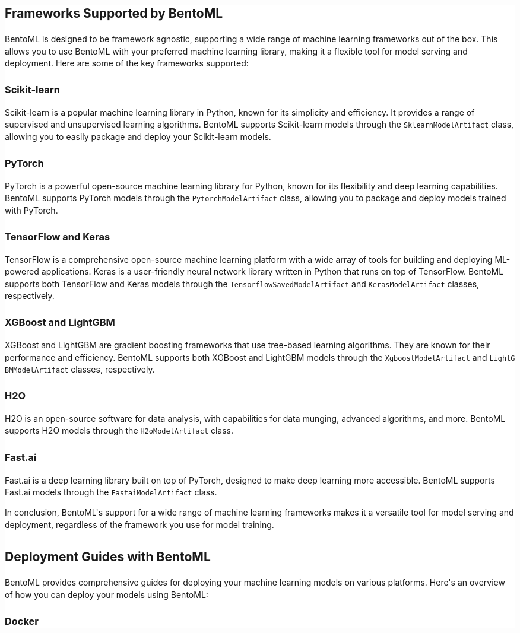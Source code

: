 ## Frameworks Supported by BentoML

BentoML is designed to be framework agnostic, supporting a wide range of machine learning frameworks out of the box. This allows you to use BentoML with your preferred machine learning library, making it a flexible tool for model serving and deployment. Here are some of the key frameworks supported:

### Scikit-learn

Scikit-learn is a popular machine learning library in Python, known for its simplicity and efficiency. It provides a range of supervised and unsupervised learning algorithms. BentoML supports Scikit-learn models through the `SklearnModelArtifact` class, allowing you to easily package and deploy your Scikit-learn models.

### PyTorch

PyTorch is a powerful open-source machine learning library for Python, known for its flexibility and deep learning capabilities. BentoML supports PyTorch models through the `PytorchModelArtifact` class, allowing you to package and deploy models trained with PyTorch.

### TensorFlow and Keras

TensorFlow is a comprehensive open-source machine learning platform with a wide array of tools for building and deploying ML-powered applications. Keras is a user-friendly neural network library written in Python that runs on top of TensorFlow. BentoML supports both TensorFlow and Keras models through the `TensorflowSavedModelArtifact` and `KerasModelArtifact` classes, respectively.

### XGBoost and LightGBM

XGBoost and LightGBM are gradient boosting frameworks that use tree-based learning algorithms. They are known for their performance and efficiency. BentoML supports both XGBoost and LightGBM models through the `XgboostModelArtifact` and `LightGBMModelArtifact` classes, respectively.

### H2O

H2O is an open-source software for data analysis, with capabilities for data munging, advanced algorithms, and more. BentoML supports H2O models through the `H2oModelArtifact` class.

### Fast.ai

Fast.ai is a deep learning library built on top of PyTorch, designed to make deep learning more accessible. BentoML supports Fast.ai models through the `FastaiModelArtifact` class.

In conclusion, BentoML's support for a wide range of machine learning frameworks makes it a versatile tool for model serving and deployment, regardless of the framework you use for model training.

## Deployment Guides with BentoML

BentoML provides comprehensive guides for deploying your machine learning models on various platforms. Here's an overview of how you can deploy your models using BentoML:

### Docker
